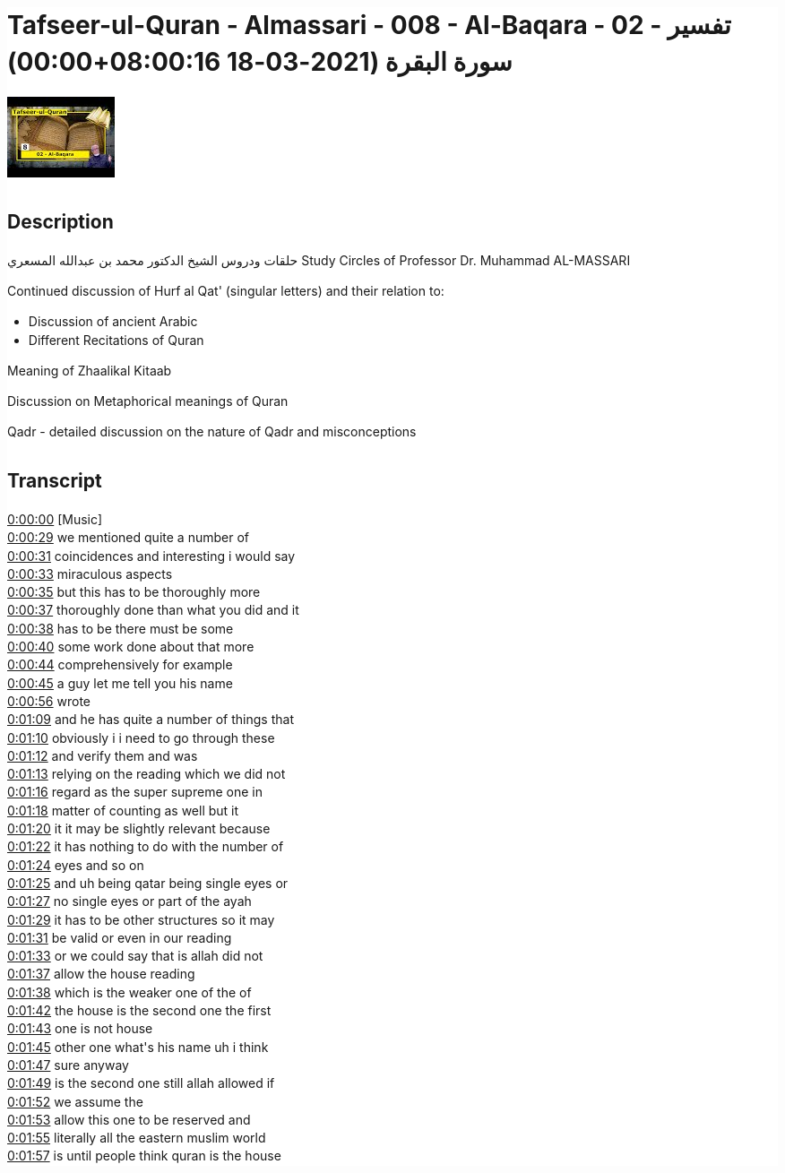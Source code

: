 # Tafseer-ul-Quran - Almassari - 008 - Al-Baqara - 02 - تفسير سورة البقرة (2021-03-18 08:00:16+00:00)

![alt Tafseer-ul-Quran - Almassari - 008 - Al-Baqara - 02 - تفسير سورة البقرة](jiYUtS8a5hU.jpg "Tafseer-ul-Quran - Almassari - 008 - Al-Baqara - 02 - تفسير سورة البقرة")

## Description

حلقات ودروس الشيخ الدكتور محمد بن عبدالله المسعري
Study Circles of Professor Dr. Muhammad AL-MASSARI

Continued discussion of Hurf al Qat' (singular letters) and their relation to:
- Discussion of ancient Arabic 
- Different Recitations of Quran

Meaning of Zhaalikal Kitaab

Discussion on Metaphorical meanings of Quran

Qadr - detailed discussion on the nature of Qadr and misconceptions

## Transcript

[0:00:00](https://youtu.be/jiYUtS8a5hU?t=0) [Music]  
[0:00:29](https://youtu.be/jiYUtS8a5hU?t=29) we mentioned quite a number of  
[0:00:31](https://youtu.be/jiYUtS8a5hU?t=31) coincidences and interesting i would say  
[0:00:33](https://youtu.be/jiYUtS8a5hU?t=33) miraculous aspects  
[0:00:35](https://youtu.be/jiYUtS8a5hU?t=35) but this has to be thoroughly more  
[0:00:37](https://youtu.be/jiYUtS8a5hU?t=37) thoroughly done than what you did and it  
[0:00:38](https://youtu.be/jiYUtS8a5hU?t=38) has to be there must be some  
[0:00:40](https://youtu.be/jiYUtS8a5hU?t=40) some work done about that more  
[0:00:44](https://youtu.be/jiYUtS8a5hU?t=44) comprehensively for example  
[0:00:45](https://youtu.be/jiYUtS8a5hU?t=45) a guy let me tell you his name  
[0:00:56](https://youtu.be/jiYUtS8a5hU?t=56) wrote  
[0:01:09](https://youtu.be/jiYUtS8a5hU?t=69) and he has quite a number of things that  
[0:01:10](https://youtu.be/jiYUtS8a5hU?t=70) obviously i i need to go through these  
[0:01:12](https://youtu.be/jiYUtS8a5hU?t=72) and verify them and was  
[0:01:13](https://youtu.be/jiYUtS8a5hU?t=73) relying on the reading which we did not  
[0:01:16](https://youtu.be/jiYUtS8a5hU?t=76) regard as the super supreme one in  
[0:01:18](https://youtu.be/jiYUtS8a5hU?t=78) matter of counting as well but it  
[0:01:20](https://youtu.be/jiYUtS8a5hU?t=80) it it may be slightly relevant because  
[0:01:22](https://youtu.be/jiYUtS8a5hU?t=82) it has nothing to do with the number of  
[0:01:24](https://youtu.be/jiYUtS8a5hU?t=84) eyes and so on  
[0:01:25](https://youtu.be/jiYUtS8a5hU?t=85) and uh being qatar being single eyes or  
[0:01:27](https://youtu.be/jiYUtS8a5hU?t=87) no single eyes or part of the ayah  
[0:01:29](https://youtu.be/jiYUtS8a5hU?t=89) it has to be other structures so it may  
[0:01:31](https://youtu.be/jiYUtS8a5hU?t=91) be valid or even in our reading  
[0:01:33](https://youtu.be/jiYUtS8a5hU?t=93) or we could say that is allah did not  
[0:01:37](https://youtu.be/jiYUtS8a5hU?t=97) allow the house reading  
[0:01:38](https://youtu.be/jiYUtS8a5hU?t=98) which is the weaker one of the of  
[0:01:42](https://youtu.be/jiYUtS8a5hU?t=102) the house is the second one the first  
[0:01:43](https://youtu.be/jiYUtS8a5hU?t=103) one is not house  
[0:01:45](https://youtu.be/jiYUtS8a5hU?t=105) other one what's his name uh i think  
[0:01:47](https://youtu.be/jiYUtS8a5hU?t=107) sure anyway  
[0:01:49](https://youtu.be/jiYUtS8a5hU?t=109) is the second one still allah allowed if  
[0:01:52](https://youtu.be/jiYUtS8a5hU?t=112) we assume the  
[0:01:53](https://youtu.be/jiYUtS8a5hU?t=113) allow this one to be reserved and  
[0:01:55](https://youtu.be/jiYUtS8a5hU?t=115) literally all the eastern muslim world  
[0:01:57](https://youtu.be/jiYUtS8a5hU?t=117) is until people think quran is the house  